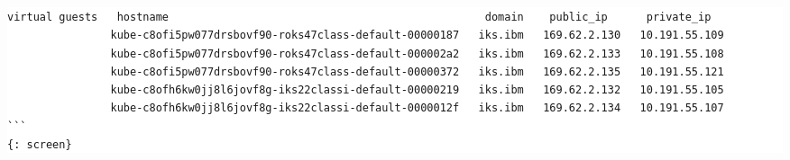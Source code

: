     virtual guests   hostname                                                 domain    public_ip      private_ip      
                    kube-c8ofi5pw077drsbovf90-roks47class-default-00000187   iks.ibm   169.62.2.130   10.191.55.109      
                    kube-c8ofi5pw077drsbovf90-roks47class-default-000002a2   iks.ibm   169.62.2.133   10.191.55.108      
                    kube-c8ofi5pw077drsbovf90-roks47class-default-00000372   iks.ibm   169.62.2.135   10.191.55.121      
                    kube-c8ofh6kw0jj8l6jovf8g-iks22classi-default-00000219   iks.ibm   169.62.2.132   10.191.55.105      
                    kube-c8ofh6kw0jj8l6jovf8g-iks22classi-default-0000012f   iks.ibm   169.62.2.134   10.191.55.107     
    ```
    {: screen}


